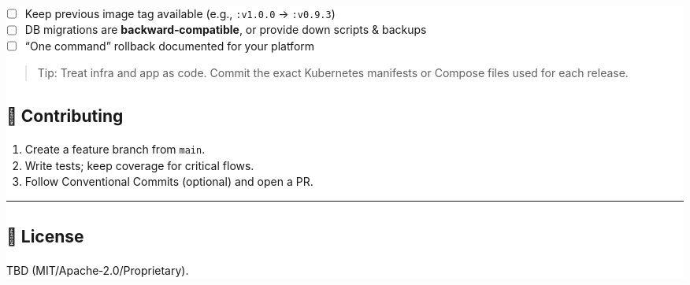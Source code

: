 * [ ] Keep previous image tag available (e.g., `:v1.0.0` → `:v0.9.3`)
* [ ] DB migrations are **backward‑compatible**, or provide down scripts & backups
* [ ] “One command” rollback documented for your platform

> Tip: Treat infra and app as code. Commit the exact Kubernetes manifests or Compose files used for each release.

## 🧩 Contributing

1. Create a feature branch from `main`.
2. Write tests; keep coverage for critical flows.
3. Follow Conventional Commits (optional) and open a PR.

---

## 📄 License

TBD (MIT/Apache‑2.0/Proprietary).
